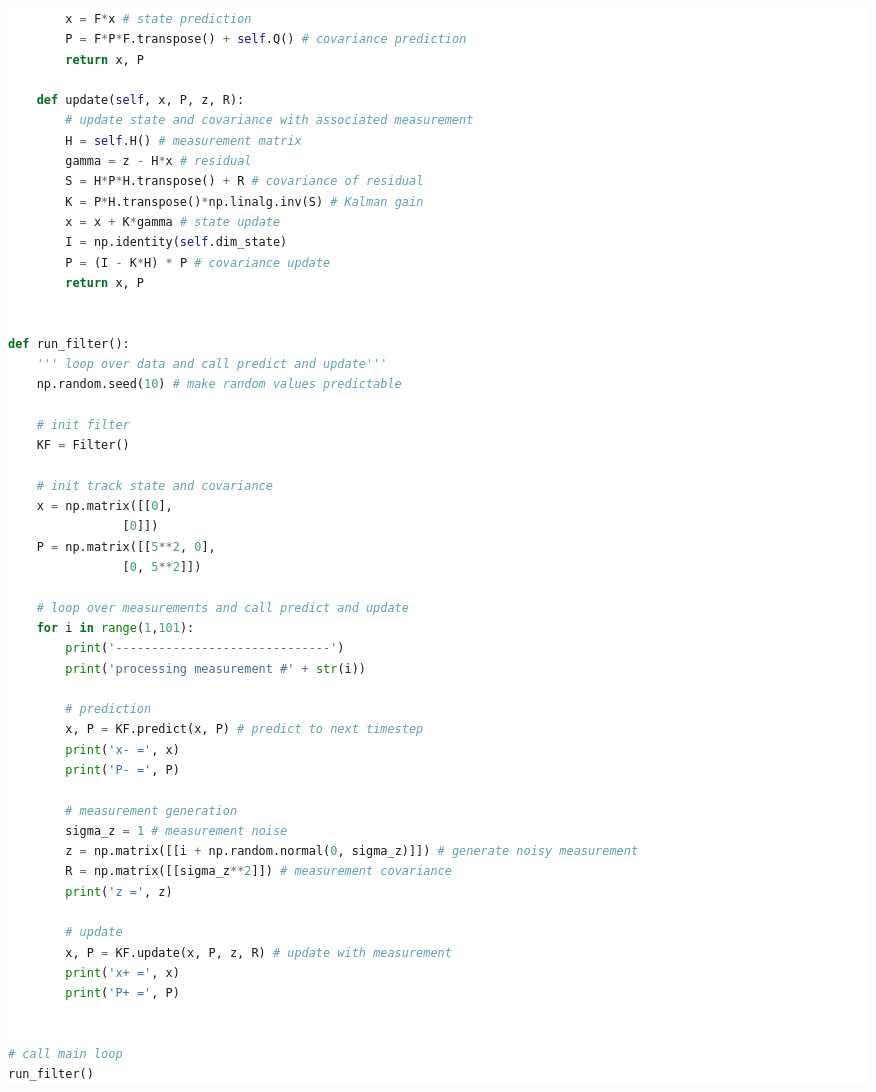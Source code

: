 ```python
        x = F*x # state prediction
        P = F*P*F.transpose() + self.Q() # covariance prediction
        return x, P

    def update(self, x, P, z, R):
        # update state and covariance with associated measurement
        H = self.H() # measurement matrix
        gamma = z - H*x # residual
        S = H*P*H.transpose() + R # covariance of residual
        K = P*H.transpose()*np.linalg.inv(S) # Kalman gain
        x = x + K*gamma # state update
        I = np.identity(self.dim_state)
        P = (I - K*H) * P # covariance update
        return x, P     


def run_filter():
    ''' loop over data and call predict and update'''
    np.random.seed(10) # make random values predictable

    # init filter
    KF = Filter()

    # init track state and covariance
    x = np.matrix([[0],
                [0]])
    P = np.matrix([[5**2, 0],
                [0, 5**2]])  

    # loop over measurements and call predict and update
    for i in range(1,101):        
        print('------------------------------')
        print('processing measurement #' + str(i))

        # prediction
        x, P = KF.predict(x, P) # predict to next timestep
        print('x- =', x)
        print('P- =', P)

        # measurement generation
        sigma_z = 1 # measurement noise
        z = np.matrix([[i + np.random.normal(0, sigma_z)]]) # generate noisy measurement
        R = np.matrix([[sigma_z**2]]) # measurement covariance
        print('z =', z)

        # update
        x, P = KF.update(x, P, z, R) # update with measurement
        print('x+ =', x)
        print('P+ =', P)


# call main loop
run_filter()
```
